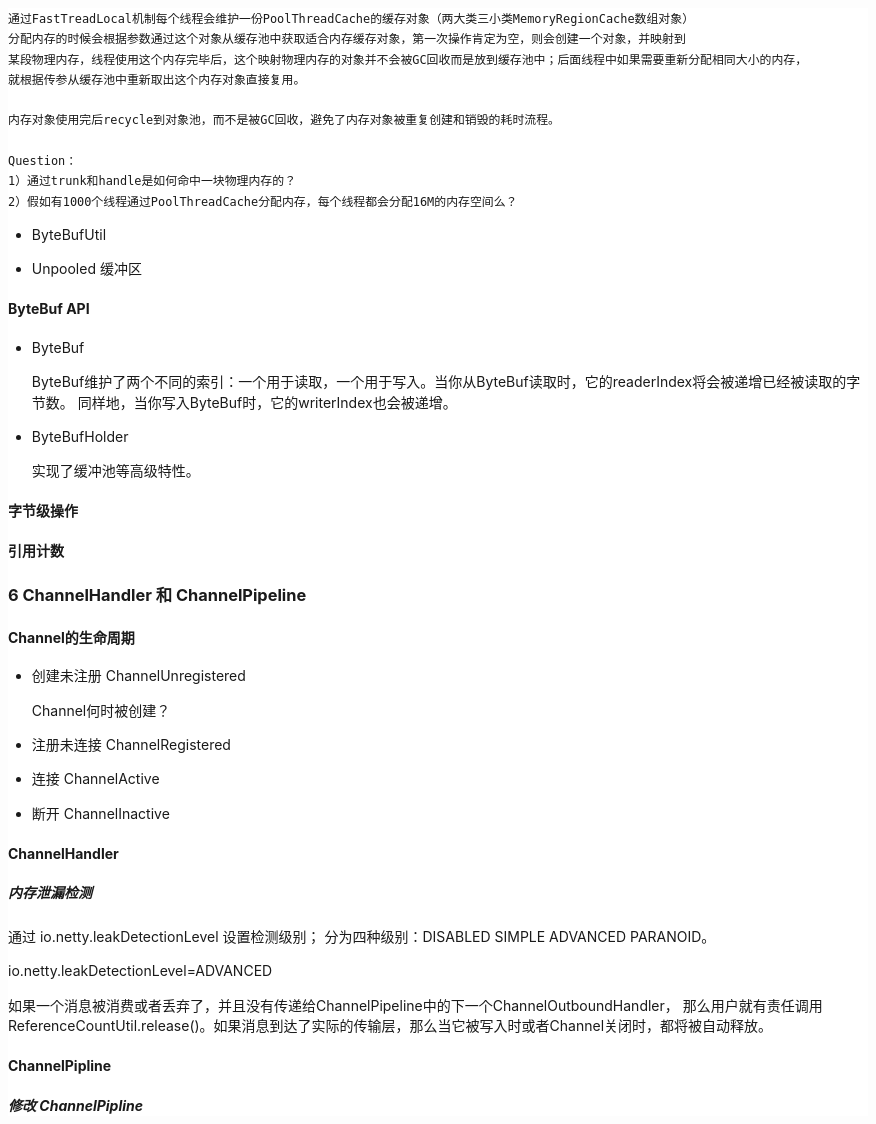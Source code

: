     通过FastTreadLocal机制每个线程会维护一份PoolThreadCache的缓存对象（两大类三小类MemoryRegionCache数组对象）
    分配内存的时候会根据参数通过这个对象从缓存池中获取适合内存缓存对象，第一次操作肯定为空，则会创建一个对象，并映射到
    某段物理内存，线程使用这个内存完毕后，这个映射物理内存的对象并不会被GC回收而是放到缓存池中；后面线程中如果需要重新分配相同大小的内存，
    就根据传参从缓存池中重新取出这个内存对象直接复用。

    内存对象使用完后recycle到对象池，而不是被GC回收，避免了内存对象被重复创建和销毁的耗时流程。

    Question：  
    1）通过trunk和handle是如何命中一块物理内存的？  
    2）假如有1000个线程通过PoolThreadCache分配内存，每个线程都会分配16M的内存空间么？  

+ ByteBufUtil

+ Unpooled 缓冲区

#### ByteBuf API

+ ByteBuf
    
    ByteBuf维护了两个不同的索引：一个用于读取，一个用于写入。当你从ByteBuf读取时，它的readerIndex将会被递增已经被读取的字节数。
    同样地，当你写入ByteBuf时，它的writerIndex也会被递增。

+ ByteBufHolder

    实现了缓冲池等高级特性。    
    
#### 字节级操作

#### 引用计数
    
### 6 ChannelHandler 和 ChannelPipeline

#### Channel的生命周期

+ 创建未注册 ChannelUnregistered

    Channel何时被创建？

+ 注册未连接 ChannelRegistered

+ 连接 ChannelActive

+ 断开 ChannelInactive

#### ChannelHandler

##### 内存泄漏检测

通过 io.netty.leakDetectionLevel 设置检测级别；
分为四种级别：DISABLED SIMPLE ADVANCED PARANOID。

io.netty.leakDetectionLevel=ADVANCED

如果一个消息被消费或者丢弃了，并且没有传递给ChannelPipeline中的下一个ChannelOutboundHandler，
那么用户就有责任调用ReferenceCountUtil.release()。如果消息到达了实际的传输层，那么当它被写入时或者Channel关闭时，都将被自动释放。

#### ChannelPipline

##### 修改 ChannelPipline
